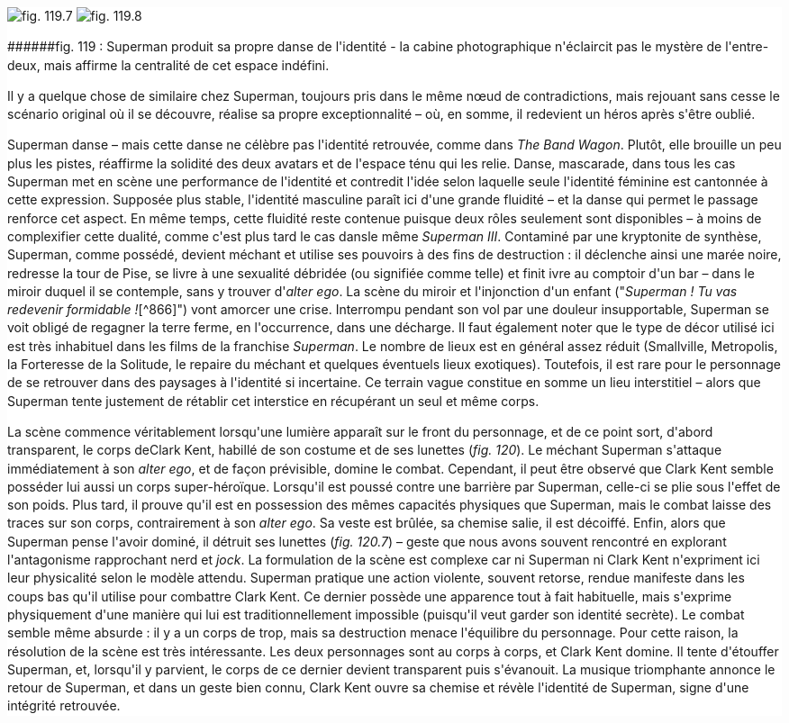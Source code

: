 ![fig. 119.7](https://photos-2.dropbox.com/t/2/AACZvdXH77cSR5Ag1wgNp3yKFRty86O0exOolpi_ifCRfw/12/38888477/png/32x32/1/_/1/2/IDENTITYDANCE10.png/EJi00h0Yl_oTIAIoAg/YBsIiJMT9r9oFNtgsLXMdXvscFcnsfv3BvSuOGlA8ys?dl=0&size=2048x1536&size_mode=3)
![fig. 119.8](https://photos-6.dropbox.com/t/2/AABL0r_RN7UxurhQHmZ1TLn7zEssHZxjjUtfRPweLdjNSw/12/38888477/png/32x32/1/_/1/2/IDENTITYDANCE11.png/EJi00h0Yl_oTIAIoAg/H1JVCYMJn7fqYkgkcz6ijG07a9R4xFl48kBHDsh8RWc?dl=0&size=2048x1536&size_mode=3)

######fig. 119 : Superman produit sa propre danse de l'identité - la cabine photographique n'éclaircit pas le mystère de l'entre-deux, mais affirme la centralité de cet espace indéfini.

Il y a quelque chose de similaire chez Superman, toujours pris dans le même nœud de contradictions, mais rejouant sans cesse le scénario original où il se découvre, réalise sa propre exceptionnalité – où, en somme, il redevient un héros après s'être oublié.

Superman danse – mais cette danse ne célèbre pas l'identité retrouvée, comme dans *The Band Wagon*. Plutôt, elle brouille un peu plus les pistes, réaffirme la solidité des deux avatars et de l'espace ténu qui les relie. Danse, mascarade, dans tous les cas Superman met en scène une performance de l'identité et contredit l'idée selon laquelle seule l'identité féminine est cantonnée à cette expression. Supposée plus stable, l'identité masculine paraît ici d'une grande fluidité – et la danse qui permet le passage renforce cet aspect. En même temps, cette
fluidité reste contenue puisque deux rôles seulement sont disponibles – à moins de complexifier cette dualité, comme c'est plus tard le cas dansle même *Superman III*. Contaminé par une kryptonite de synthèse, Superman, comme possédé, devient méchant et utilise ses pouvoirs à des fins de destruction : il déclenche ainsi une marée noire, redresse la tour de Pise, se livre à une sexualité débridée (ou signifiée comme telle) et finit ivre au comptoir d'un bar – dans le miroir duquel il se contemple, sans y trouver d'*alter ego*. La scène du miroir et l'injonction d'un enfant ("*Superman ! Tu vas redevenir formidable !*[^866]") vont amorcer une crise. Interrompu pendant son vol par une douleur insupportable, Superman se voit obligé de regagner la terre ferme, en l'occurrence, dans une décharge. Il faut également noter que le type de décor utilisé ici est très inhabituel dans les films de la franchise *Superman*. Le nombre de lieux est en général assez réduit (Smallville, Metropolis, la Forteresse de la Solitude, le repaire du méchant et quelques éventuels lieux exotiques). Toutefois, il est rare pour le personnage de se retrouver dans des paysages à l'identité si
incertaine. Ce terrain vague constitue en somme un lieu interstitiel – alors que Superman tente justement de rétablir cet interstice en récupérant un seul et même corps.

La scène commence véritablement lorsqu'une lumière apparaît sur le front du personnage, et de ce point sort, d'abord transparent, le corps deClark Kent, habillé de son costume et de ses lunettes (*fig. 120*). Le méchant Superman s'attaque immédiatement à son *alter ego*, et de façon prévisible, domine le combat. Cependant, il peut être observé que Clark Kent semble posséder lui aussi un corps super-héroïque. Lorsqu'il est poussé contre une barrière par Superman, celle-ci se plie sous l'effet de son poids. Plus tard, il prouve qu'il est en possession des mêmes capacités physiques que Superman, mais le combat laisse des traces sur
son corps, contrairement à son *alter ego*. Sa veste est brûlée, sa chemise salie, il est décoiffé. Enfin, alors que Superman pense l'avoir dominé, il détruit ses lunettes (*fig. 120.7*) – geste que nous avons souvent rencontré en explorant l'antagonisme rapprochant nerd et *jock*. La formulation de la scène est complexe car ni Superman ni Clark Kent n'expriment ici leur physicalité selon le modèle attendu. Superman pratique une action violente, souvent retorse, rendue manifeste dans les coups bas qu'il utilise pour combattre Clark Kent. Ce dernier possède une apparence tout à fait habituelle, mais s'exprime physiquement d'une manière qui lui est traditionnellement impossible (puisqu'il veut garder son identité secrète). Le combat semble même absurde : il y a un corps de trop, mais sa destruction menace l'équilibre du personnage. Pour cette raison, la résolution de la scène est très intéressante. Les deux personnages sont au corps à corps, et Clark Kent domine. Il tente d'étouffer Superman, et, lorsqu'il y parvient, le corps de ce dernier devient transparent puis s'évanouit. La musique triomphante annonce le retour de Superman, et dans un geste bien connu, Clark Kent ouvre sa chemise et révèle l'identité de Superman, signe d'une intégrité
retrouvée.
